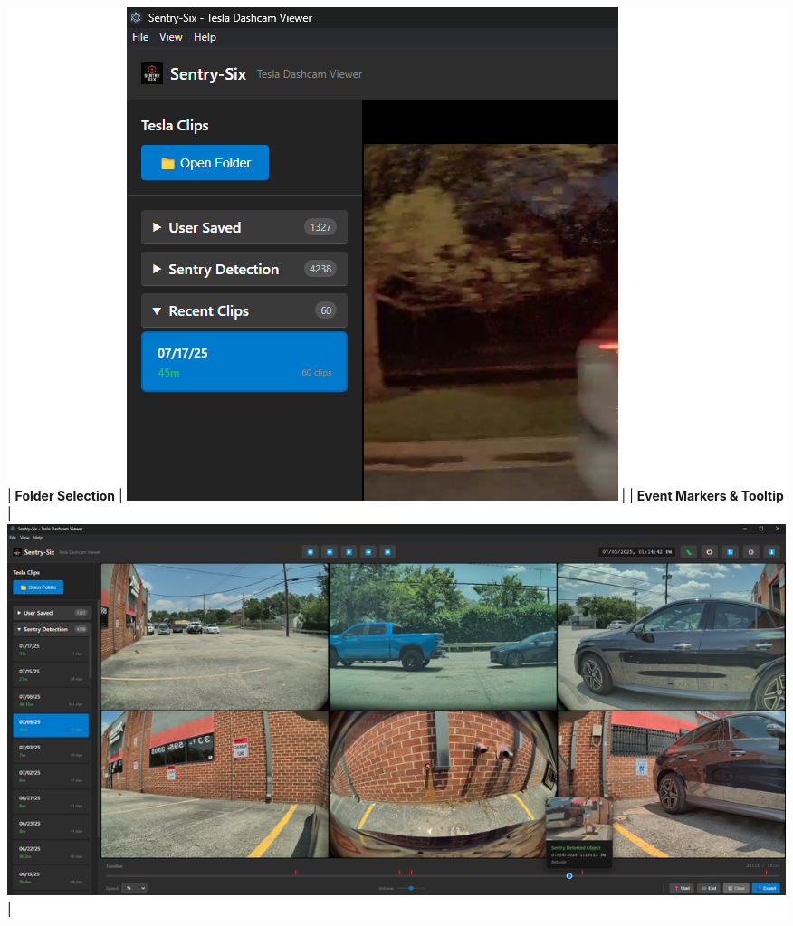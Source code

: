 | **Folder Selection** | ![Folder/Date Slection](Screenshots/folderselection.png) |
| **Event Markers & Tooltip** | ![Event Markers & Tooltip](Screenshots/eventmarkers.png) |